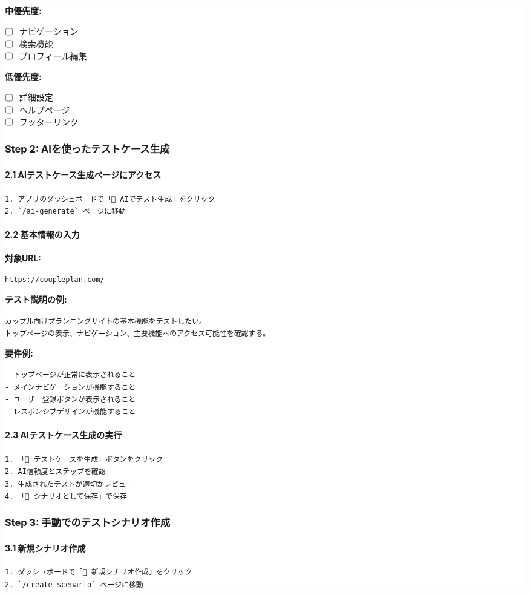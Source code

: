 **中優先度:**
- [ ] ナビゲーション
- [ ] 検索機能
- [ ] プロフィール編集

**低優先度:**
- [ ] 詳細設定
- [ ] ヘルプページ
- [ ] フッターリンク

### Step 2: AIを使ったテストケース生成

#### 2.1 AIテストケース生成ページにアクセス

```
1. アプリのダッシュボードで「🤖 AIでテスト生成」をクリック
2. `/ai-generate` ページに移動
```

#### 2.2 基本情報の入力

**対象URL:**
```
https://coupleplan.com/
```

**テスト説明の例:**
```
カップル向けプランニングサイトの基本機能をテストしたい。
トップページの表示、ナビゲーション、主要機能へのアクセス可能性を確認する。
```

**要件例:**
```
- トップページが正常に表示されること
- メインナビゲーションが機能すること
- ユーザー登録ボタンが表示されること
- レスポンシブデザインが機能すること
```

#### 2.3 AIテストケース生成の実行

```
1. 「🤖 テストケースを生成」ボタンをクリック
2. AI信頼度とステップを確認
3. 生成されたテストが適切かレビュー
4. 「💾 シナリオとして保存」で保存
```

### Step 3: 手動でのテストシナリオ作成

#### 3.1 新規シナリオ作成

```
1. ダッシュボードで「📝 新規シナリオ作成」をクリック
2. `/create-scenario` ページに移動
```
